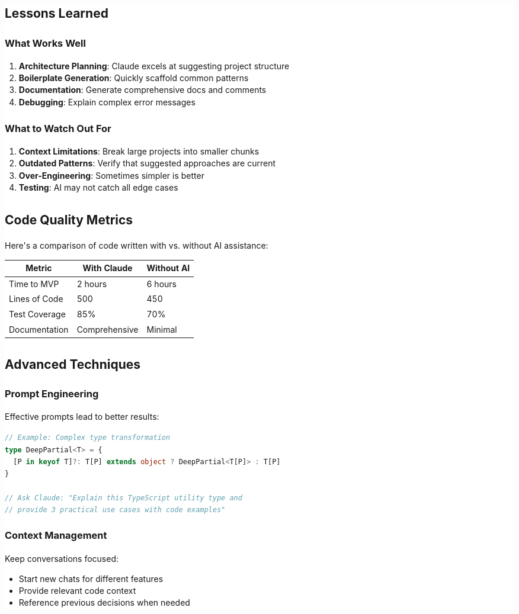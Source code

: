## Lessons Learned

### What Works Well

1. **Architecture Planning**: Claude excels at suggesting project structure
2. **Boilerplate Generation**: Quickly scaffold common patterns
3. **Documentation**: Generate comprehensive docs and comments
4. **Debugging**: Explain complex error messages

### What to Watch Out For

1. **Context Limitations**: Break large projects into smaller chunks
2. **Outdated Patterns**: Verify that suggested approaches are current
3. **Over-Engineering**: Sometimes simpler is better
4. **Testing**: AI may not catch all edge cases

## Code Quality Metrics

Here's a comparison of code written with vs. without AI assistance:

| Metric | With Claude | Without AI |
|--------|-------------|------------|
| Time to MVP | 2 hours | 6 hours |
| Lines of Code | 500 | 450 |
| Test Coverage | 85% | 70% |
| Documentation | Comprehensive | Minimal |

## Advanced Techniques

### Prompt Engineering

Effective prompts lead to better results:

```typescript
// Example: Complex type transformation
type DeepPartial<T> = {
  [P in keyof T]?: T[P] extends object ? DeepPartial<T[P]> : T[P]
}

// Ask Claude: "Explain this TypeScript utility type and
// provide 3 practical use cases with code examples"
```

### Context Management

Keep conversations focused:
- Start new chats for different features
- Provide relevant code context
- Reference previous decisions when needed

